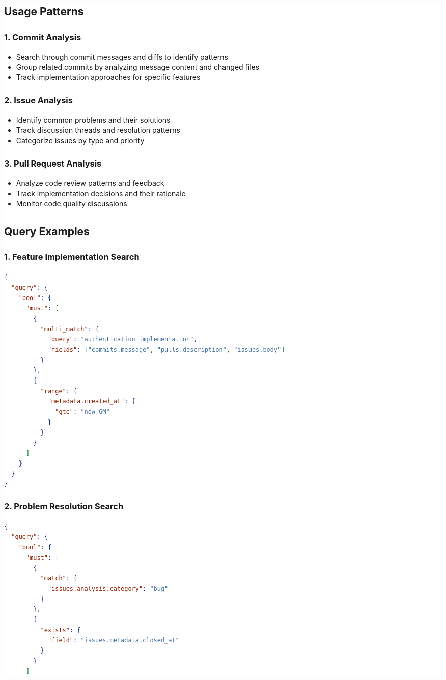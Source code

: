 ## Usage Patterns

### 1. Commit Analysis
- Search through commit messages and diffs to identify patterns
- Group related commits by analyzing message content and changed files
- Track implementation approaches for specific features

### 2. Issue Analysis
- Identify common problems and their solutions
- Track discussion threads and resolution patterns
- Categorize issues by type and priority

### 3. Pull Request Analysis
- Analyze code review patterns and feedback
- Track implementation decisions and their rationale
- Monitor code quality discussions

## Query Examples

### 1. Feature Implementation Search
```json
{
  "query": {
    "bool": {
      "must": [
        {
          "multi_match": {
            "query": "authentication implementation",
            "fields": ["commits.message", "pulls.description", "issues.body"]
          }
        },
        {
          "range": {
            "metadata.created_at": {
              "gte": "now-6M"
            }
          }
        }
      ]
    }
  }
}
```

### 2. Problem Resolution Search
```json
{
  "query": {
    "bool": {
      "must": [
        {
          "match": {
            "issues.analysis.category": "bug"
          }
        },
        {
          "exists": {
            "field": "issues.metadata.closed_at"
          }
        }
      ]
```